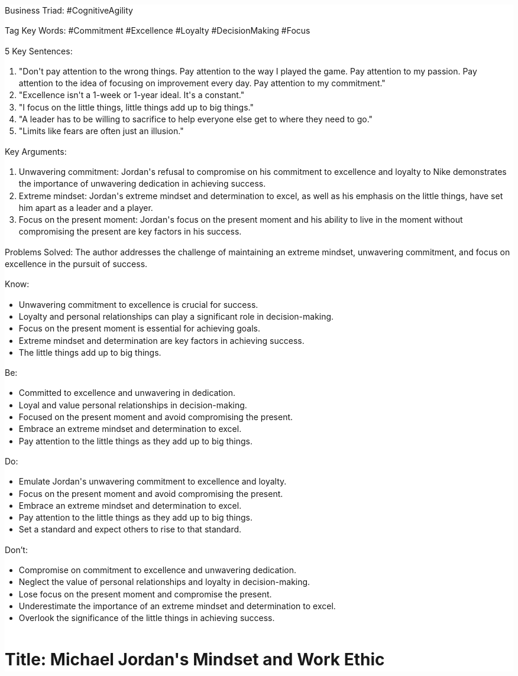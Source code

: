 Business Triad: #CognitiveAgility

Tag Key Words: #Commitment #Excellence #Loyalty #DecisionMaking #Focus

5 Key Sentences:
1. "Don't pay attention to the wrong things. Pay attention to the way I played the game. Pay attention to my passion. Pay attention to the idea of focusing on improvement every day. Pay attention to my commitment."
2. "Excellence isn't a 1-week or 1-year ideal. It's a constant."
3. "I focus on the little things, little things add up to big things."
4. "A leader has to be willing to sacrifice to help everyone else get to where they need to go."
5. "Limits like fears are often just an illusion."

Key Arguments:
1. Unwavering commitment: Jordan's refusal to compromise on his commitment to excellence and loyalty to Nike demonstrates the importance of unwavering dedication in achieving success.
2. Extreme mindset: Jordan's extreme mindset and determination to excel, as well as his emphasis on the little things, have set him apart as a leader and a player.
3. Focus on the present moment: Jordan's focus on the present moment and his ability to live in the moment without compromising the present are key factors in his success.

Problems Solved: The author addresses the challenge of maintaining an extreme mindset, unwavering commitment, and focus on excellence in the pursuit of success.

Know:
- Unwavering commitment to excellence is crucial for success.
- Loyalty and personal relationships can play a significant role in decision-making.
- Focus on the present moment is essential for achieving goals.
- Extreme mindset and determination are key factors in achieving success.
- The little things add up to big things.

Be:
- Committed to excellence and unwavering in dedication.
- Loyal and value personal relationships in decision-making.
- Focused on the present moment and avoid compromising the present.
- Embrace an extreme mindset and determination to excel.
- Pay attention to the little things as they add up to big things.

Do:
- Emulate Jordan's unwavering commitment to excellence and loyalty.
- Focus on the present moment and avoid compromising the present.
- Embrace an extreme mindset and determination to excel.
- Pay attention to the little things as they add up to big things.
- Set a standard and expect others to rise to that standard.

Don’t:
- Compromise on commitment to excellence and unwavering dedication.
- Neglect the value of personal relationships and loyalty in decision-making.
- Lose focus on the present moment and compromise the present.
- Underestimate the importance of an extreme mindset and determination to excel.
- Overlook the significance of the little things in achieving success.

# Title: Michael Jordan's Mindset and Work Ethic
